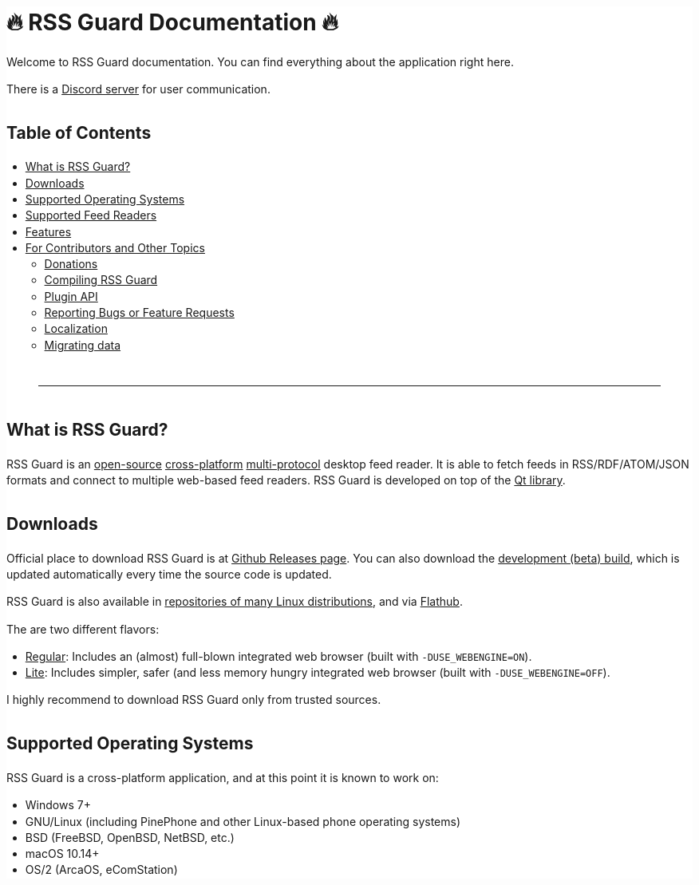 # 🔥 RSS Guard Documentation 🔥

Welcome to RSS Guard documentation. You can find everything about the application right here.

There is a [Discord server](https://discord.gg/7xbVMPPNqH) for user communication.

## Table of Contents
- [What is RSS Guard?](#wirss)
- [Downloads](#dwn)
- [Supported Operating Systems](#sos)
- [Supported Feed Readers](#sfr)
- [Features](#fe)
- [For Contributors and Other Topics](#contrib)
    - [Donations](#donat)
    - [Compiling RSS Guard](#compil)
    - [Plugin API](#papi)
    - [Reporting Bugs or Feature Requests](#reprt)
    - [Localization](#locali)
    - [Migrating data](#migratt)

<hr style="margin: 40px;"/>

## What is RSS Guard? <a id="wirss"></a>
RSS Guard is an [open-source](https://en.wikipedia.org/wiki/Open_source) [cross-platform](#sos) [multi-protocol](#sfr) desktop feed reader. It is able to fetch feeds in RSS/RDF/ATOM/JSON formats and connect to multiple web-based feed readers. RSS Guard is developed on top of the [Qt library](http://qt-project.org).

## Downloads <a id="dwn"></a>
Official place to download RSS Guard is at [Github Releases page](https://github.com/martinrotter/rssguard/releases). You can also download the [development (beta) build](https://github.com/martinrotter/rssguard/releases/tag/devbuild), which is updated automatically every time the source code is updated.

RSS Guard is also available in [repositories of many Linux distributions](https://repology.org/project/rssguard/versions), and via [Flathub](https://flathub.org/about).

The are two different flavors:

- [Regular](https://flathub.org/apps/details/io.github.martinrotter.rssguard): Includes an (almost) full-blown integrated web browser (built with `-DUSE_WEBENGINE=ON`).
- [Lite](https://flathub.org/apps/details/io.github.martinrotter.rssguardlite): Includes simpler, safer (and less memory hungry integrated web browser (built with `-DUSE_WEBENGINE=OFF`).

I highly recommend to download RSS Guard only from trusted sources.

## Supported Operating Systems <a id="sos"></a>
RSS Guard is a cross-platform application, and at this point it is known to work on:
* Windows 7+
* GNU/Linux (including PinePhone and other Linux-based phone operating systems)
* BSD (FreeBSD, OpenBSD, NetBSD, etc.)
* macOS 10.14+
* OS/2 (ArcaOS, eComStation)
